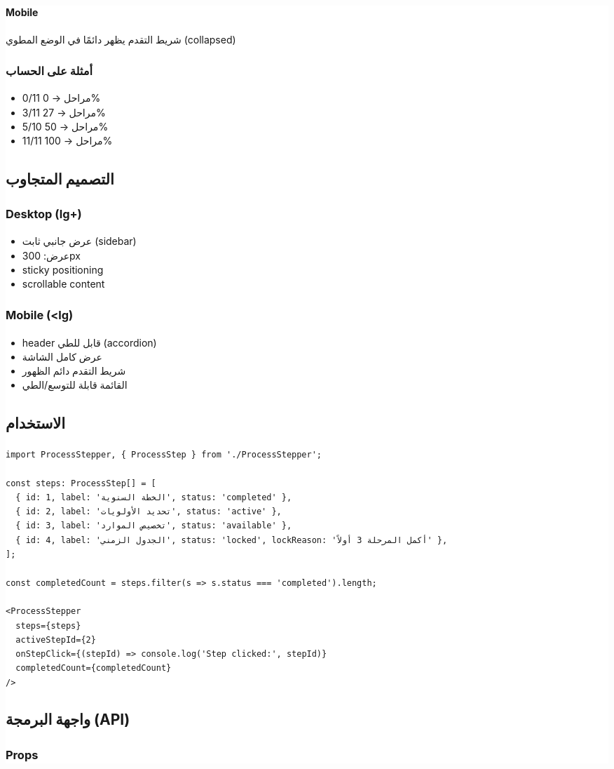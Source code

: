 #### Mobile
شريط التقدم يظهر دائمًا في الوضع المطوي (collapsed)

### أمثلة على الحساب
- 0/11 مراحل → 0%
- 3/11 مراحل → 27%
- 5/10 مراحل → 50%
- 11/11 مراحل → 100%

## التصميم المتجاوب

### Desktop (lg+)
- عرض جانبي ثابت (sidebar)
- عرض: 300px
- sticky positioning
- scrollable content

### Mobile (<lg)
- header قابل للطي (accordion)
- عرض كامل الشاشة
- شريط التقدم دائم الظهور
- القائمة قابلة للتوسع/الطي

## الاستخدام

```tsx
import ProcessStepper, { ProcessStep } from './ProcessStepper';

const steps: ProcessStep[] = [
  { id: 1, label: 'الخطة السنوية', status: 'completed' },
  { id: 2, label: 'تحديد الأولويات', status: 'active' },
  { id: 3, label: 'تخصيص الموارد', status: 'available' },
  { id: 4, label: 'الجدول الزمني', status: 'locked', lockReason: 'أكمل المرحلة 3 أولاً' },
];

const completedCount = steps.filter(s => s.status === 'completed').length;

<ProcessStepper
  steps={steps}
  activeStepId={2}
  onStepClick={(stepId) => console.log('Step clicked:', stepId)}
  completedCount={completedCount}
/>
```

## واجهة البرمجة (API)

### Props
